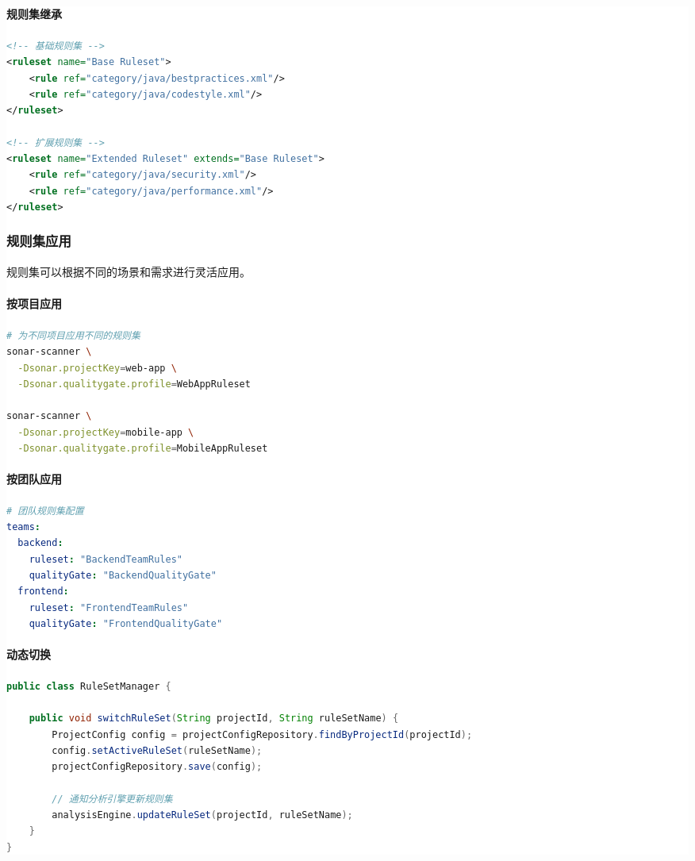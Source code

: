 ```xml
```

#### 规则集继承

```xml
<!-- 基础规则集 -->
<ruleset name="Base Ruleset">
    <rule ref="category/java/bestpractices.xml"/>
    <rule ref="category/java/codestyle.xml"/>
</ruleset>

<!-- 扩展规则集 -->
<ruleset name="Extended Ruleset" extends="Base Ruleset">
    <rule ref="category/java/security.xml"/>
    <rule ref="category/java/performance.xml"/>
</ruleset>
```

### 规则集应用

规则集可以根据不同的场景和需求进行灵活应用。

#### 按项目应用

```bash
# 为不同项目应用不同的规则集
sonar-scanner \
  -Dsonar.projectKey=web-app \
  -Dsonar.qualitygate.profile=WebAppRuleset

sonar-scanner \
  -Dsonar.projectKey=mobile-app \
  -Dsonar.qualitygate.profile=MobileAppRuleset
```

#### 按团队应用

```yaml
# 团队规则集配置
teams:
  backend:
    ruleset: "BackendTeamRules"
    qualityGate: "BackendQualityGate"
  frontend:
    ruleset: "FrontendTeamRules"
    qualityGate: "FrontendQualityGate"
```

#### 动态切换

```java
public class RuleSetManager {
    
    public void switchRuleSet(String projectId, String ruleSetName) {
        ProjectConfig config = projectConfigRepository.findByProjectId(projectId);
        config.setActiveRuleSet(ruleSetName);
        projectConfigRepository.save(config);
        
        // 通知分析引擎更新规则集
        analysisEngine.updateRuleSet(projectId, ruleSetName);
    }
}
```
